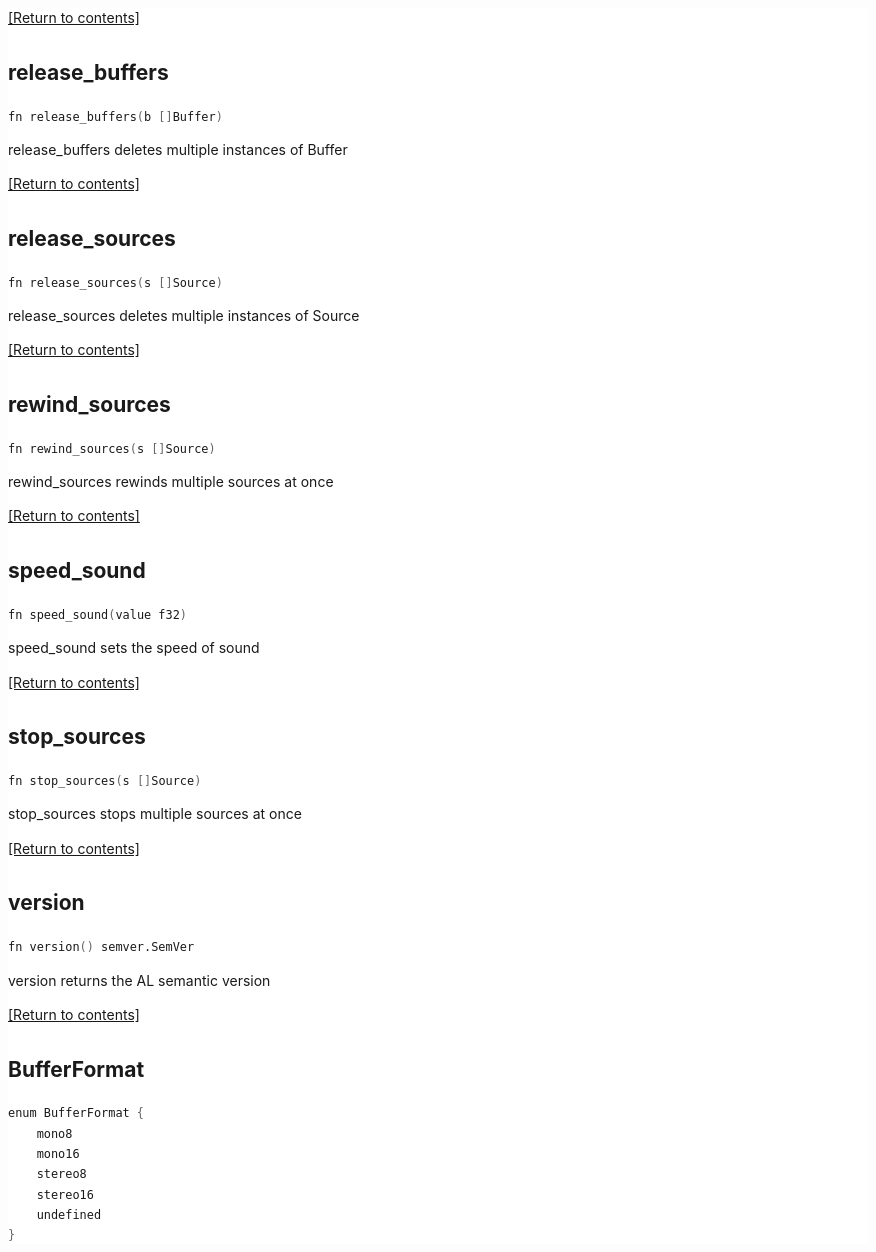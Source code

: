[[Return to contents]](#Contents)

## release_buffers
```v
fn release_buffers(b []Buffer)
```
 release_buffers deletes multiple instances of Buffer 

[[Return to contents]](#Contents)

## release_sources
```v
fn release_sources(s []Source)
```
 release_sources deletes multiple instances of Source 

[[Return to contents]](#Contents)

## rewind_sources
```v
fn rewind_sources(s []Source)
```
 rewind_sources rewinds multiple sources at once 

[[Return to contents]](#Contents)

## speed_sound
```v
fn speed_sound(value f32)
```
 speed_sound sets the speed of sound 

[[Return to contents]](#Contents)

## stop_sources
```v
fn stop_sources(s []Source)
```
 stop_sources stops multiple sources at once 

[[Return to contents]](#Contents)

## version
```v
fn version() semver.SemVer
```
 version returns the AL semantic version 

[[Return to contents]](#Contents)

## BufferFormat
```v
enum BufferFormat {
	mono8
	mono16
	stereo8
	stereo16
	undefined
}
```
